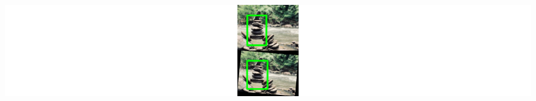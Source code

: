 <td style="width: 20%; vertical-align: bottom">
<img src="doc/images/Rotate-input-bboxes.jpg" width="100px" height="75px" style="display: block; width: 100%"/>
</td>

<td style="width: 20%; vertical-align: bottom">
<img src="doc/images/Rotate-bboxes.jpg" width="100px" height="75px" style="display: block; width: 100%"/>
</td>
